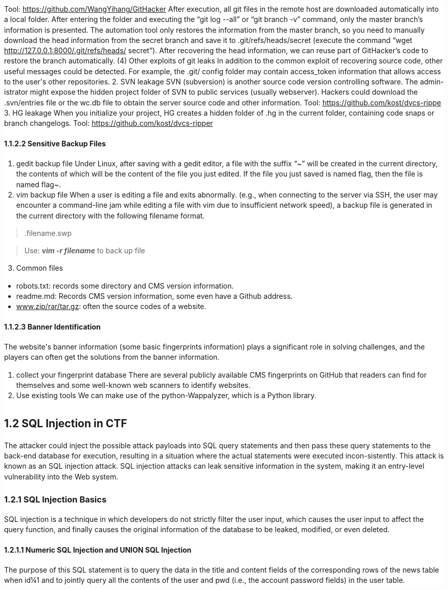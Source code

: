 Tool: https://github.com/WangYihang/GitHacker
After execution, all git files in the remote host are downloaded automatically into a local folder. After entering the folder and executing the “git log --all” or “git branch -v” command, only the master branch’s information is presented. The automation tool only restores the information from the master branch, so you need to manually download the head information from the secret branch and save it to .git/refs/heads/secret (execute the command “wget http://127.0.0.1:8000/.git/refs/heads/
secret”). After recovering the head information, we can reuse part of GitHacker’s code to restore the branch automatically.
(4) Other exploits of git leaks
In addition to the common exploit of recovering source code, other useful messages could be detected. For example, the .git/ config folder may contain access_token information that allows access to the user's other repositories.
2. SVN leakage
SVN (subversion) is another source code version controlling software. The admin-istrator might expose the hidden project folder of SVN to public services (usually webserver). Hackers could download the .svn/entries file or the wc.db file to obtain the server source code and other information.
Tool: https://github.com/kost/dvcs-rippe
3. HG leakage
When you initialize your project, HG creates a hidden folder of .hg in the current folder, containing code snaps or branch changelogs.
Tool: https://github.com/kost/dvcs-ripper
#### 1.1.2.2 Sensitive Backup Files
1. gedit backup file
Under Linux, after saving with a gedit editor, a file with the suffix “~” will be created in the current directory, the contents of which will be the content of the file you just edited. If the file you just saved is named flag, then the file is named flag~.
2. vim backup file
When a user is editing a file and exits abnormally. (e.g., when connecting to the server via SSH, the user may
encounter a command-line jam while editing a file with vim due to insufficient network speed), a backup file is generated in the current directory with the following filename format. 
>.filename.swp

>Use: ***vim -r filename*** to back up file
3. Common files
* robots.txt: records some directory and CMS version information.
* readme.md: Records CMS version information, some even have a Github address.
* www.zip/rar/tar.gz: often the source codes of a website.
#### 1.1.2.3 Banner Identification
The website's banner information (some basic fingerprints information) plays a significant role in solving challenges, and the players can often get the solutions from the banner information.
1. collect your fingerprint database
There are several publicly available CMS fingerprints on GitHub that readers can find for themselves and some well-known web scanners to identify websites.
2. Use existing tools
We can make use of the python-Wappalyzer, which is a Python library.
## 1.2 SQL Injection in CTF
The attacker could inject the possible attack payloads into SQL query statements and then pass these query statements to the back-end database for execution, resulting in a situation where the actual statements were executed incon-sistently. This attack is known as an SQL injection attack.
SQL injection attacks can leak sensitive information in the system, making it an entry-level vulnerability into the Web system.
### 1.2.1 SQL Injection Basics
SQL injection is a technique in which developers do not strictly filter the user input, which causes the user input to affect the query function, and finally causes the original information of the database to be leaked, modified, or even deleted.
#### 1.2.1.1 Numeric SQL Injection and UNION SQL Injection
The purpose of this SQL statement is to query the data in the title and content fields of the corresponding rows of the news table when id¼1 and to jointly query all the contents of the user and pwd (i.e., the account password fields) in the user table.